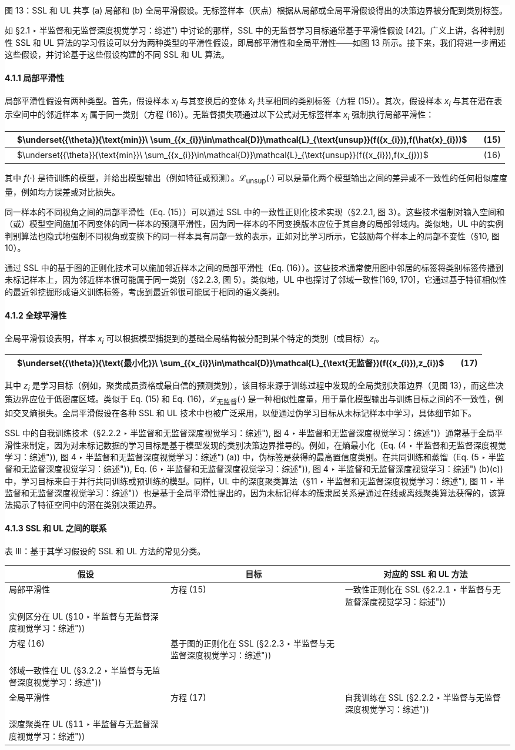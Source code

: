 图 13：SSL 和 UL 共享 (a) 局部和 (b) 全局平滑假设。无标签样本（灰点）根据从局部或全局平滑假设得出的决策边界被分配到类别标签。

如 §2.1 ‣ 半监督和无监督深度视觉学习：综述") 中讨论的那样，SSL 中的无监督学习目标通常基于平滑性假设 [42]。广义上讲，各种判别性 SSL 和 UL 算法的学习假设可以分为两种类型的平滑性假设，即局部平滑性和全局平滑性——如图 13 所示。接下来，我们将进一步阐述这些假设，并讨论基于这些假设构建的不同 SSL 和 UL 算法。

#### 4.1.1 局部平滑性

局部平滑性假设有两种类型。首先，假设样本 $x_{i}$ 与其变换后的变体 $\hat{x}_{i}$ 共享相同的类别标签（方程 (15)）。其次，假设样本 $x_{i}$ 与其在潜在表示空间中的邻近样本 $x_{j}$ 属于同一类别（方程 (16)）。无监督损失项通过以下公式对无标签样本 $x_{i}$ 强制执行局部平滑性：

|  | $\underset{{\theta}}{\text{min}}\ \sum_{{x_{i}}\in\mathcal{D}}\mathcal{L}_{\text{unsup}}(f({x_{i}}),f(\hat{x}_{i}))$ |  | (15) |
| --- | --- | --- | --- |
|  | $\underset{{\theta}}{\text{min}}\ \sum_{{x_{i}}\in\mathcal{D}}\mathcal{L}_{\text{unsup}}(f({x_{i}}),f(x_{j}))$ |  | (16) |

其中 $f(\cdot)$ 是待训练的模型，并给出模型输出（例如特征或预测）。$\mathcal{L}_{\text{unsup}}(\cdot)$ 可以是量化两个模型输出之间的差异或不一致性的任何相似度度量，例如均方误差或对比损失。

同一样本的不同视角之间的局部平滑性（Eq. (15））可以通过 SSL 中的一致性正则化技术实现（§2.2.1, 图 3）。这些技术强制对输入空间和（或）模型空间施加不同变体的同一样本的预测平滑性，因为同一样本的不同变换版本应位于其自身的局部邻域内。类似地，UL 中的实例判别算法也隐式地强制不同视角或变换下的同一样本具有局部一致的表示，正如对比学习所示，它鼓励每个样本上的局部不变性（§10, 图 10）。

通过 SSL 中的基于图的正则化技术可以施加邻近样本之间的局部平滑性（Eq. (16））。这些技术通常使用图中邻居的标签将类别标签传播到未标记样本上，因为邻近样本很可能属于同一类别（§2.2.3, 图 5）。类似地，UL 中也探讨了邻域一致性[169, 170]，它通过基于特征相似性的最近邻挖掘形成语义训练标签，考虑到最近邻很可能属于相同的语义类别。

#### 4.1.2 全球平滑性

全局平滑假设表明，样本 $x_{i}$ 可以根据模型捕捉到的基础全局结构被分配到某个特定的类别（或目标）$z_{i}$。

|  | $\underset{{\theta}}{\text{最小化}}\ \sum_{{x_{i}}\in\mathcal{D}}\mathcal{L}_{\text{无监督}}(f({x_{i}}),z_{i})$ |  | (17) |
| --- | --- | --- | --- |

其中 $z_{i}$ 是学习目标（例如，聚类成员资格或最自信的预测类别），该目标来源于训练过程中发现的全局类别决策边界（见图 13），而这些决策边界应位于低密度区域。类似于 Eq. (15) 和 Eq. (16)，$\mathcal{L}_{\text{无监督}}(\cdot)$ 是一种相似性度量，用于量化模型输出与训练目标之间的不一致性，例如交叉熵损失。全局平滑假设在各种 SSL 和 UL 技术中也被广泛采用，以便通过伪学习目标从未标记样本中学习，具体细节如下。

SSL 中的自我训练技术（§2.2.2 ‣ 半监督和无监督深度视觉学习：综述"), 图 4 ‣ 半监督和无监督深度视觉学习：综述")）通常基于全局平滑性来制定，因为对未标记数据的学习目标是基于模型发现的类别决策边界推导的。例如，在熵最小化（Eq. (4 ‣ 半监督和无监督深度视觉学习：综述")), 图 4 ‣ 半监督和无监督深度视觉学习：综述") (a)) 中，伪标签是获得的最高置信度类别。在共同训练和蒸馏（Eq. (5 ‣ 半监督和无监督深度视觉学习：综述")), Eq. (6 ‣ 半监督和无监督深度视觉学习：综述")), 图 4 ‣ 半监督和无监督深度视觉学习：综述") (b)(c)) 中，学习目标来自于并行共同训练或预训练的模型。同样，UL 中的深度聚类算法（§11 ‣ 半监督和无监督深度视觉学习：综述"), 图 11 ‣ 半监督和无监督深度视觉学习：综述")）也是基于全局平滑性提出的，因为未标记样本的簇隶属关系是通过在线或离线聚类算法获得的，该算法揭示了特征空间中的潜在类别决策边界。

#### 4.1.3 SSL 和 UL 之间的联系

表 III：基于其学习假设的 SSL 和 UL 方法的常见分类。

| 假设 | 目标 | 对应的 SSL 和 UL 方法 |
| --- | --- | --- |
| 局部平滑性 | 方程 (15) | 一致性正则化在 SSL (§2.2.1 ‣ 半监督与无监督深度视觉学习：综述")) |
| 实例区分在 UL (§10 ‣ 半监督与无监督深度视觉学习：综述")) |
| 方程 (16) | 基于图的正则化在 SSL (§2.2.3 ‣ 半监督与无监督深度视觉学习：综述")) |
| 邻域一致性在 UL (§3.2.2 ‣ 半监督与无监督深度视觉学习：综述")) |
| 全局平滑性 | 方程 (17) | 自我训练在 SSL (§2.2.2 ‣ 半监督与无监督深度视觉学习：综述")) |
| 深度聚类在 UL (§11 ‣ 半监督与无监督深度视觉学习：综述")) |

